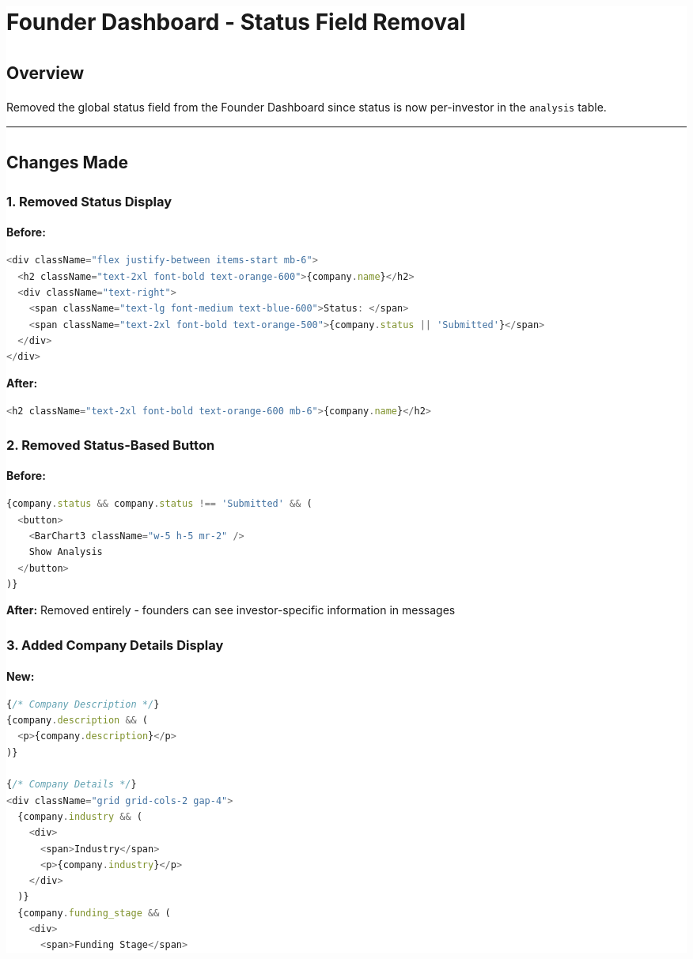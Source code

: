# Founder Dashboard - Status Field Removal

## Overview

Removed the global status field from the Founder Dashboard since status is now per-investor in the `analysis` table.

---

## Changes Made

### 1. Removed Status Display

**Before:**
```typescript
<div className="flex justify-between items-start mb-6">
  <h2 className="text-2xl font-bold text-orange-600">{company.name}</h2>
  <div className="text-right">
    <span className="text-lg font-medium text-blue-600">Status: </span>
    <span className="text-2xl font-bold text-orange-500">{company.status || 'Submitted'}</span>
  </div>
</div>
```

**After:**
```typescript
<h2 className="text-2xl font-bold text-orange-600 mb-6">{company.name}</h2>
```

### 2. Removed Status-Based Button

**Before:**
```typescript
{company.status && company.status !== 'Submitted' && (
  <button>
    <BarChart3 className="w-5 h-5 mr-2" />
    Show Analysis
  </button>
)}
```

**After:**
Removed entirely - founders can see investor-specific information in messages

### 3. Added Company Details Display

**New:**
```typescript
{/* Company Description */}
{company.description && (
  <p>{company.description}</p>
)}

{/* Company Details */}
<div className="grid grid-cols-2 gap-4">
  {company.industry && (
    <div>
      <span>Industry</span>
      <p>{company.industry}</p>
    </div>
  )}
  {company.funding_stage && (
    <div>
      <span>Funding Stage</span>
```